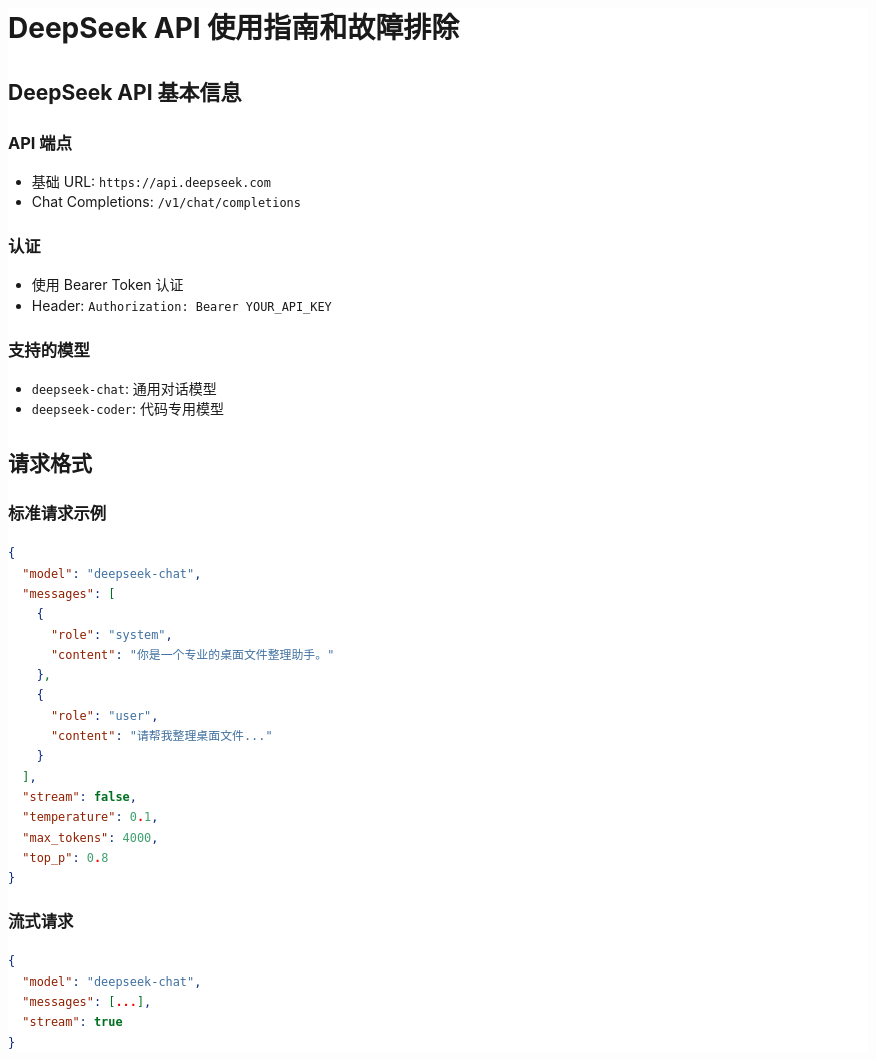 # DeepSeek API 使用指南和故障排除

## DeepSeek API 基本信息

### API 端点
- 基础 URL: `https://api.deepseek.com`
- Chat Completions: `/v1/chat/completions`

### 认证
- 使用 Bearer Token 认证
- Header: `Authorization: Bearer YOUR_API_KEY`

### 支持的模型
- `deepseek-chat`: 通用对话模型
- `deepseek-coder`: 代码专用模型

## 请求格式

### 标准请求示例
```json
{
  "model": "deepseek-chat",
  "messages": [
    {
      "role": "system",
      "content": "你是一个专业的桌面文件整理助手。"
    },
    {
      "role": "user", 
      "content": "请帮我整理桌面文件..."
    }
  ],
  "stream": false,
  "temperature": 0.1,
  "max_tokens": 4000,
  "top_p": 0.8
}
```

### 流式请求
```json
{
  "model": "deepseek-chat",
  "messages": [...],
  "stream": true
}
```
